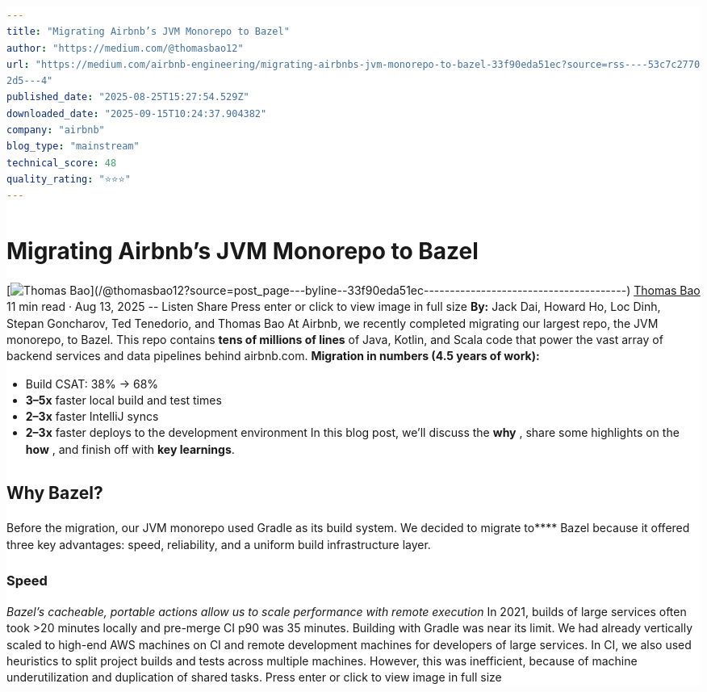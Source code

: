 ```yaml
---
title: "Migrating Airbnb’s JVM Monorepo to Bazel"
author: "https://medium.com/@thomasbao12"
url: "https://medium.com/airbnb-engineering/migrating-airbnbs-jvm-monorepo-to-bazel-33f90eda51ec?source=rss----53c7c27702d5---4"
published_date: "2025-08-25T15:27:54.529Z"
downloaded_date: "2025-09-15T10:24:37.904382"
company: "airbnb"
blog_type: "mainstream"
technical_score: 48
quality_rating: "⭐⭐⭐"
---
```


# Migrating Airbnb’s JVM Monorepo to Bazel
[![Thomas Bao](https://miro.medium.com/v2/resize:fill:64:64/0*QWSDuI-HNDjb7qgO.)](/@thomasbao12?source=post_page---byline--33f90eda51ec---------------------------------------)
[Thomas Bao](/@thomasbao12?source=post_page---byline--33f90eda51ec---------------------------------------)
11 min read
·
Aug 13, 2025
[](/m/signin?actionUrl=https%3A%2F%2Fmedium.com%2F_%2Fvote%2Fairbnb-engineering%2F33f90eda51ec&operation=register&redirect=https%3A%2F%2Fmedium.com%2Fairbnb-engineering%2Fmigrating-airbnbs-jvm-monorepo-to-bazel-33f90eda51ec&user=Thomas+Bao&userId=7477a7c5d077&source=---header_actions--33f90eda51ec---------------------clap_footer------------------)
\--
[](/m/signin?actionUrl=https%3A%2F%2Fmedium.com%2F_%2Fbookmark%2Fp%2F33f90eda51ec&operation=register&redirect=https%3A%2F%2Fmedium.com%2Fairbnb-engineering%2Fmigrating-airbnbs-jvm-monorepo-to-bazel-33f90eda51ec&source=---header_actions--33f90eda51ec---------------------bookmark_footer------------------)
Listen
Share
Press enter or click to view image in full size
**By:** Jack Dai, Howard Ho, Loc Dinh, Stepan Goncharov, Ted Tenedorio, and Thomas Bao
At Airbnb, we recently completed migrating our largest repo, the JVM monorepo, to Bazel. This repo contains **tens of millions of lines** of Java, Kotlin, and Scala code that power the vast array of backend services and data pipelines behind airbnb.com.
**Migration in numbers (4.5 years of work):**
* Build CSAT: 38% → 68%
* **3–5x** faster local build and test times
* **2–3x** faster IntelliJ syncs
* **2–3x** faster deploys to the development environment
In this blog post, we’ll discuss the **why** , share some highlights on the **how** , and finish off with **key learnings**.
## Why Bazel?
Before the migration, our JVM monorepo used Gradle as its build system. We decided to migrate to**** Bazel because it offered three key advantages: speed, reliability, and a uniform build infrastructure layer.
### Speed
_Bazel’s cacheable, portable actions allow us to scale performance with remote execution_
In 2021, builds of large services often took >20 minutes locally and pre-merge CI p90 was 35 minutes.
Building with Gradle was near its limit. We had already vertically scaled to high-end AWS machines on CI and remote development machines for developers of large services. In CI, we also used heuristics to split project builds and tests across multiple machines. However, this was inefficient, because of machine underutilization and duplication of shared tasks.
Press enter or click to view image in full size